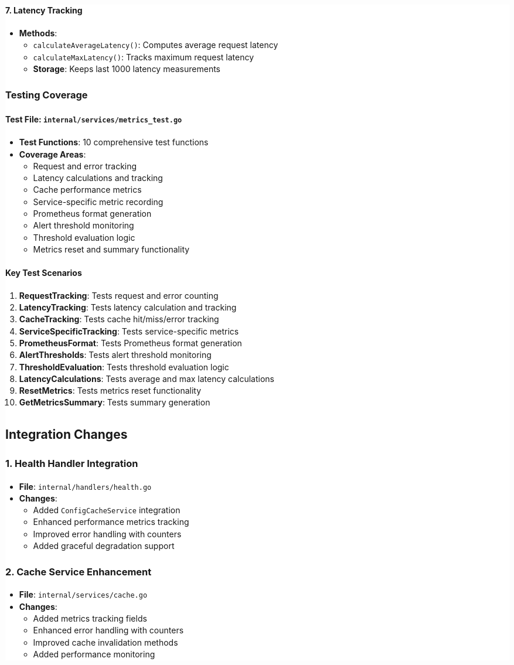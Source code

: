 #### 7. Latency Tracking
- **Methods**:
  - `calculateAverageLatency()`: Computes average request latency
  - `calculateMaxLatency()`: Tracks maximum request latency
  - **Storage**: Keeps last 1000 latency measurements

### Testing Coverage

#### Test File: `internal/services/metrics_test.go`
- **Test Functions**: 10 comprehensive test functions
- **Coverage Areas**:
  - Request and error tracking
  - Latency calculations and tracking
  - Cache performance metrics
  - Service-specific metric recording
  - Prometheus format generation
  - Alert threshold monitoring
  - Threshold evaluation logic
  - Metrics reset and summary functionality

#### Key Test Scenarios
1. **RequestTracking**: Tests request and error counting
2. **LatencyTracking**: Tests latency calculation and tracking
3. **CacheTracking**: Tests cache hit/miss/error tracking
4. **ServiceSpecificTracking**: Tests service-specific metrics
5. **PrometheusFormat**: Tests Prometheus format generation
6. **AlertThresholds**: Tests alert threshold monitoring
7. **ThresholdEvaluation**: Tests threshold evaluation logic
8. **LatencyCalculations**: Tests average and max latency calculations
9. **ResetMetrics**: Tests metrics reset functionality
10. **GetMetricsSummary**: Tests summary generation

## Integration Changes

### 1. Health Handler Integration
- **File**: `internal/handlers/health.go`
- **Changes**:
  - Added `ConfigCacheService` integration
  - Enhanced performance metrics tracking
  - Improved error handling with counters
  - Added graceful degradation support

### 2. Cache Service Enhancement
- **File**: `internal/services/cache.go`
- **Changes**:
  - Added metrics tracking fields
  - Enhanced error handling with counters
  - Improved cache invalidation methods
  - Added performance monitoring

